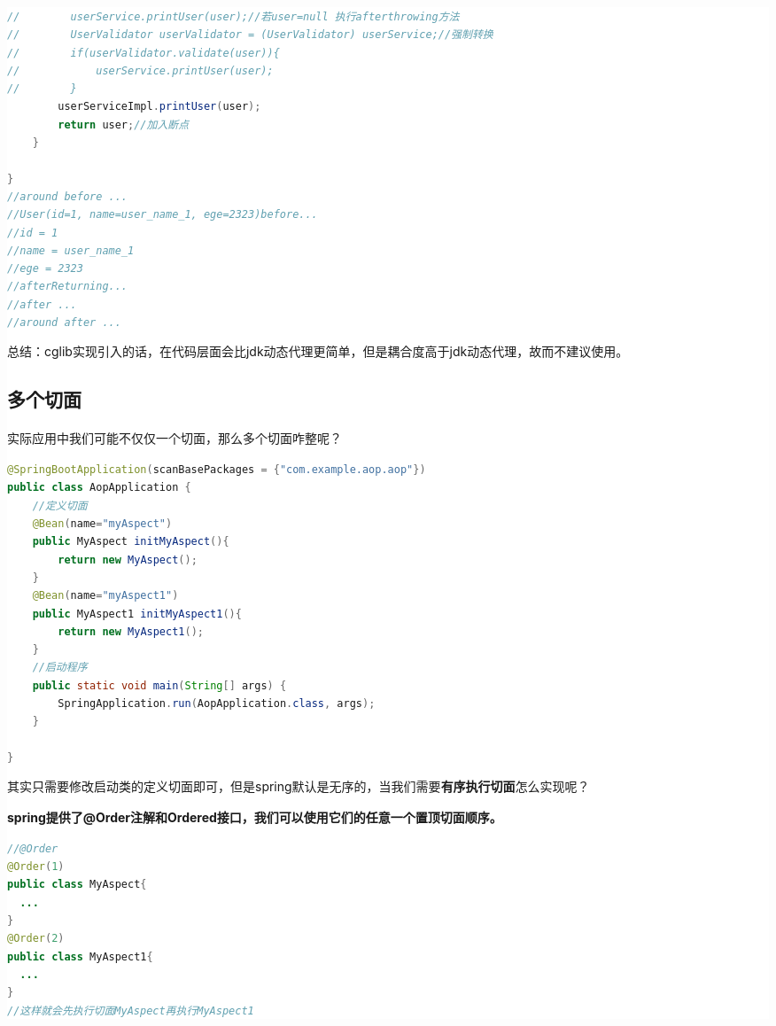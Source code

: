 ```java
//        userService.printUser(user);//若user=null 执行afterthrowing方法
//        UserValidator userValidator = (UserValidator) userService;//强制转换
//        if(userValidator.validate(user)){
//            userService.printUser(user);
//        }
        userServiceImpl.printUser(user);
        return user;//加入断点
    }

}
//around before ...
//User(id=1, name=user_name_1, ege=2323)before...
//id = 1
//name = user_name_1
//ege = 2323
//afterReturning...
//after ...
//around after ...
```

总结：cglib实现引入的话，在代码层面会比jdk动态代理更简单，但是耦合度高于jdk动态代理，故而不建议使用。

## 多个切面

实际应用中我们可能不仅仅一个切面，那么多个切面咋整呢？

```java
@SpringBootApplication(scanBasePackages = {"com.example.aop.aop"})
public class AopApplication {
    //定义切面
    @Bean(name="myAspect")
    public MyAspect initMyAspect(){
        return new MyAspect();
    }
    @Bean(name="myAspect1")
    public MyAspect1 initMyAspect1(){
        return new MyAspect1();
    }
    //启动程序
    public static void main(String[] args) {
        SpringApplication.run(AopApplication.class, args);
    }

}
```

其实只需要修改启动类的定义切面即可，但是spring默认是无序的，当我们需要**有序执行切面**怎么实现呢？

**spring提供了@Order注解和Ordered接口，我们可以使用它们的任意一个置顶切面顺序。**

```java
//@Order
@Order(1)
public class MyAspect{
  ...
}
@Order(2)
public class MyAspect1{
  ...
}
//这样就会先执行切面MyAspect再执行MyAspect1
```
